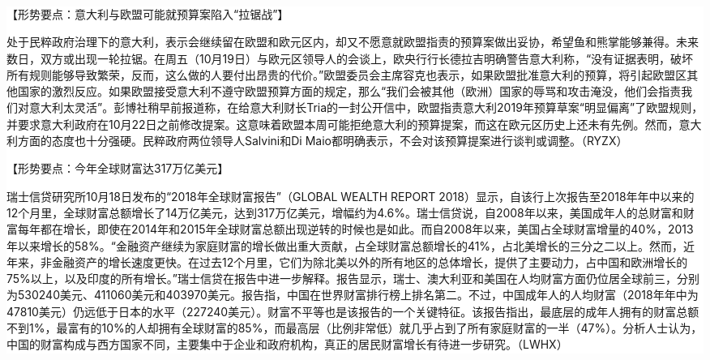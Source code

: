 【形势要点：意大利与欧盟可能就预算案陷入“拉锯战”】


处于民粹政府治理下的意大利，表示会继续留在欧盟和欧元区内，却又不愿意就欧盟指责的预算案做出妥协，希望鱼和熊掌能够兼得。未来数日，双方或出现一轮拉锯。在周五（10月19日）与欧元区领导人的会谈上，欧央行行长德拉吉明确警告意大利称，“没有证据表明，破坏所有规则能够导致繁荣，反而，这么做的人要付出昂贵的代价。”欧盟委员会主席容克也表示，如果欧盟批准意大利的预算，将引起欧盟区其他国家的激烈反应。如果欧盟接受意大利不遵守欧盟预算方面的规定，那么“我们会被其他（欧洲）国家的辱骂和攻击淹没，他们会指责我们对意大利太灵活”。彭博社稍早前报道称，在给意大利财长Tria的一封公开信中，欧盟指责意大利2019年预算草案“明显偏离”了欧盟规则，并要求意大利政府在10月22日之前修改提案。这意味着欧盟本周可能拒绝意大利的预算提案，而这在欧元区历史上还未有先例。然而，意大利方面的态度也十分强硬。民粹政府两位领导人Salvini和Di Maio都明确表示，不会对该预算提案进行谈判或调整。（RYZX）  

【形势要点：今年全球财富达317万亿美元】


瑞士信贷研究所10月18日发布的“2018年全球财富报告”（GLOBAL WEALTH REPORT 2018）显示，自该行上次报告至2018年年中以来的12个月里，全球财富总额增长了14万亿美元，达到317万亿美元，增幅约为4.6%。瑞士信贷说，自2008年以来，美国成年人的总财富和财富每年都在增长，即使在2014年和2015年全球财富总额出现逆转的时候也是如此。而自2008年以来，美国占全球财富增量的40%，2013年以来增长的58%。“金融资产继续为家庭财富的增长做出重大贡献，占全球财富总额增长的41%，占北美增长的三分之二以上。然而，近年来，非金融资产的增长速度更快。在过去12个月里，它们为除北美以外的所有地区的总体增长，提供了主要动力，占中国和欧洲增长的75%以上，以及印度的所有增长。”瑞士信贷在报告中进一步解释。报告显示，瑞士、澳大利亚和美国在人均财富方面仍位居全球前三，分别为530240美元、411060美元和403970美元。报告指，中国在世界财富排行榜上排名第二。不过，中国成年人的人均财富（2018年年中为47810美元）仍远低于日本的水平（227240美元）。财富不平等也是该报告的一个关键特征。该报告指出，最底层的成年人拥有的财富总额不到1%，最富有的10%的人却拥有全球财富的85%，而最高层（比例非常低）就几乎占到了所有家庭财富的一半（47%）。分析人士认为，中国的财富构成与西方国家不同，主要集中于企业和政府机构，真正的居民财富增长有待进一步研究。（LWHX）  

